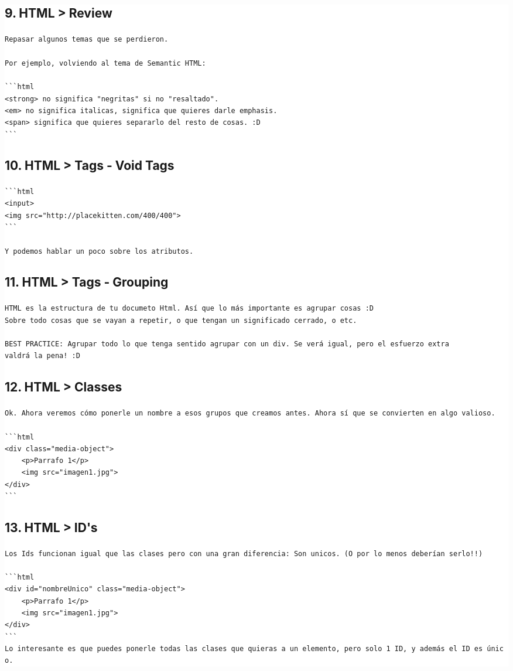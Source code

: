 
## 9. HTML > Review

	Repasar algunos temas que se perdieron. 

	Por ejemplo, volviendo al tema de Semantic HTML: 
	
	```html
	<strong> no significa "negritas" si no "resaltado".
	<em> no significa italicas, significa que quieres darle emphasis.
	<span> significa que quieres separarlo del resto de cosas. :D
	```
## 10. HTML > Tags - Void Tags

	```html
	<input>
	<img src="http://placekitten.com/400/400">
	```
	
	Y podemos hablar un poco sobre los atributos. 
## 11. HTML > Tags - Grouping

	HTML es la estructura de tu documeto Html. Así que lo más importante es agrupar cosas :D
	Sobre todo cosas que se vayan a repetir, o que tengan un significado cerrado, o etc. 

	BEST PRACTICE: Agrupar todo lo que tenga sentido agrupar con un div. Se verá igual, pero el esfuerzo extra
	valdrá la pena! :D
## 12. HTML > Classes

	Ok. Ahora veremos cómo ponerle un nombre a esos grupos que creamos antes. Ahora sí que se convierten en algo valioso. 
	
	```html
	<div class="media-object">
		<p>Parrafo 1</p>
		<img src="imagen1.jpg">
	</div>
	```
## 13. HTML > ID's

	Los Ids funcionan igual que las clases pero con una gran diferencia: Son unicos. (O por lo menos deberían serlo!!)
	
	```html
	<div id="nombreUnico" class="media-object">
		<p>Parrafo 1</p>
		<img src="imagen1.jpg">
	</div>
	```
	Lo interesante es que puedes ponerle todas las clases que quieras a un elemento, pero solo 1 ID, y además el ID es único. 
	